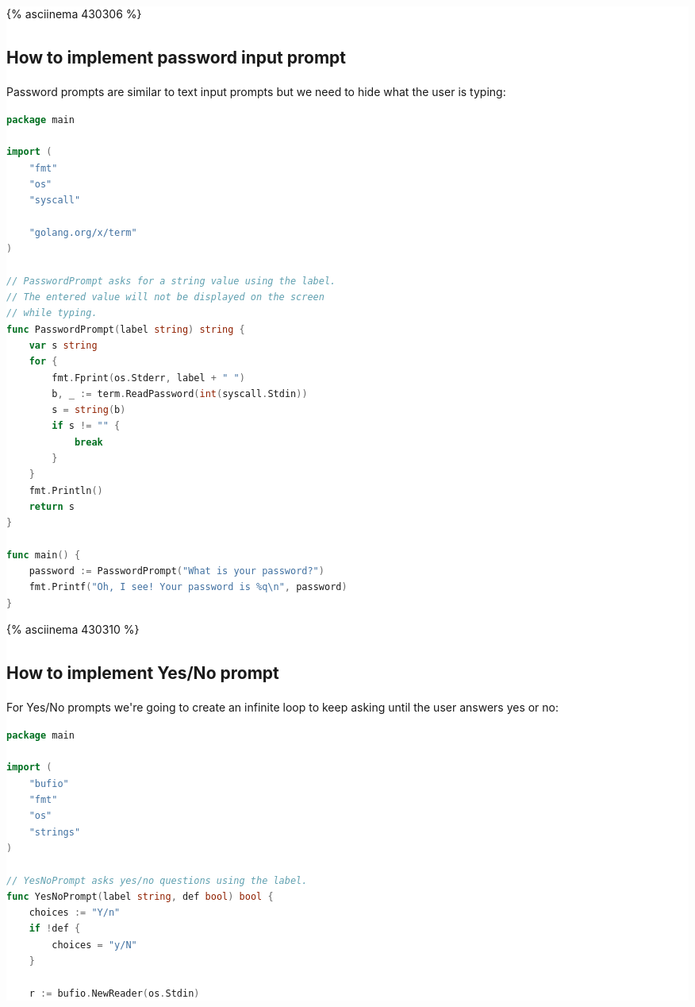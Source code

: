 {% asciinema 430306 %}

## How to implement password input prompt

Password prompts are similar to text input prompts but we need to hide what the user is typing:

```go
package main

import (
	"fmt"
	"os"
	"syscall"

	"golang.org/x/term"
)

// PasswordPrompt asks for a string value using the label.
// The entered value will not be displayed on the screen
// while typing.
func PasswordPrompt(label string) string {
	var s string
	for {
		fmt.Fprint(os.Stderr, label + " ")
		b, _ := term.ReadPassword(int(syscall.Stdin))
		s = string(b)
		if s != "" {
			break
		}
	}
	fmt.Println()
	return s
}

func main() {
	password := PasswordPrompt("What is your password?")
	fmt.Printf("Oh, I see! Your password is %q\n", password)
}
```

{% asciinema 430310 %}

## How to implement Yes/No prompt

For Yes/No prompts we're going to create an infinite loop to keep asking until the user answers yes or no:

```go
package main

import (
	"bufio"
	"fmt"
	"os"
	"strings"
)

// YesNoPrompt asks yes/no questions using the label.
func YesNoPrompt(label string, def bool) bool {
	choices := "Y/n"
	if !def {
		choices = "y/N"
	}

	r := bufio.NewReader(os.Stdin)
```